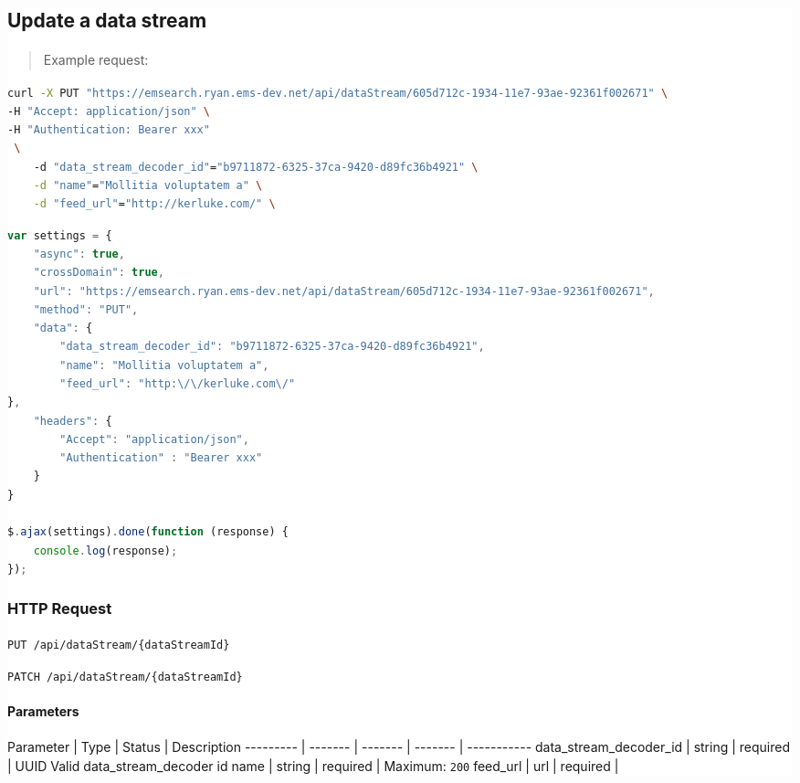 

## Update a data stream

> Example request:

```bash
curl -X PUT "https://emsearch.ryan.ems-dev.net/api/dataStream/605d712c-1934-11e7-93ae-92361f002671" \
-H "Accept: application/json" \
-H "Authentication: Bearer xxx"
 \
    -d "data_stream_decoder_id"="b9711872-6325-37ca-9420-d89fc36b4921" \
    -d "name"="Mollitia voluptatem a" \
    -d "feed_url"="http://kerluke.com/" \

```

```javascript
var settings = {
    "async": true,
    "crossDomain": true,
    "url": "https://emsearch.ryan.ems-dev.net/api/dataStream/605d712c-1934-11e7-93ae-92361f002671",
    "method": "PUT",
    "data": {
        "data_stream_decoder_id": "b9711872-6325-37ca-9420-d89fc36b4921",
        "name": "Mollitia voluptatem a",
        "feed_url": "http:\/\/kerluke.com\/"
},
    "headers": {
        "Accept": "application/json",
        "Authentication" : "Bearer xxx"
    }
}

$.ajax(settings).done(function (response) {
    console.log(response);
});
```


### HTTP Request
`PUT /api/dataStream/{dataStreamId}`

`PATCH /api/dataStream/{dataStreamId}`

#### Parameters

Parameter | Type | Status | Description
--------- | ------- | ------- | ------- | -----------
    data_stream_decoder_id | string |  required  | UUID Valid data_stream_decoder id
    name | string |  required  | Maximum: `200`
    feed_url | url |  required  | 

